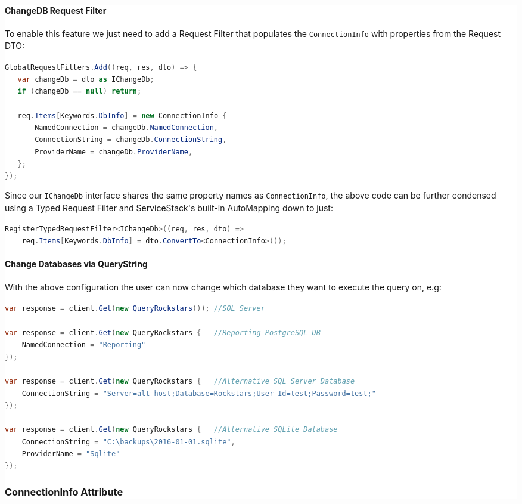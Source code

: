 #### ChangeDB Request Filter

To enable this feature we just need to add a Request Filter that populates the `ConnectionInfo` with properties
from the Request DTO:

```csharp
GlobalRequestFilters.Add((req, res, dto) => {
   var changeDb = dto as IChangeDb;
   if (changeDb == null) return;

   req.Items[Keywords.DbInfo] = new ConnectionInfo {
       NamedConnection = changeDb.NamedConnection,
       ConnectionString = changeDb.ConnectionString,
       ProviderName = changeDb.ProviderName,
   };
});
```

Since our `IChangeDb` interface shares the same property names as `ConnectionInfo`, the above code can be 
further condensed using a 
[Typed Request Filter](?id=Request-and-response-filters#typed-request-filters)
and ServiceStack's built-in [AutoMapping](?id=Auto-mapping)
down to just:

```csharp
RegisterTypedRequestFilter<IChangeDb>((req, res, dto) =>
    req.Items[Keywords.DbInfo] = dto.ConvertTo<ConnectionInfo>());
```

#### Change Databases via QueryString

With the above configuration the user can now change which database they want to execute the query on, e.g:

```csharp
var response = client.Get(new QueryRockstars()); //SQL Server

var response = client.Get(new QueryRockstars {   //Reporting PostgreSQL DB
    NamedConnection = "Reporting"
}); 

var response = client.Get(new QueryRockstars {   //Alternative SQL Server Database
    ConnectionString = "Server=alt-host;Database=Rockstars;User Id=test;Password=test;"
}); 

var response = client.Get(new QueryRockstars {   //Alternative SQLite Database
    ConnectionString = "C:\backups\2016-01-01.sqlite",
    ProviderName = "Sqlite"
}); 
```

### ConnectionInfo Attribute
